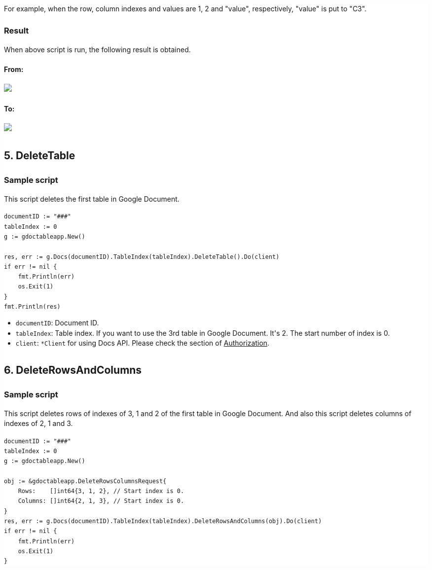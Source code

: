 For example, when the row, column indexes and values are 1, 2 and "value", respectively, "value" is put to "C3".

### Result

When above script is run, the following result is obtained.

#### From:

![](images/fig1.png)

#### To:

![](images/fig3.png)

<a name="deleteuable"></a>

## 5. DeleteTable

### Sample script

This script deletes the first table in Google Document.

```golang
documentID := "###"
tableIndex := 0
g := gdoctableapp.New()

res, err := g.Docs(documentID).TableIndex(tableIndex).DeleteTable().Do(client)
if err != nil {
	fmt.Println(err)
	os.Exit(1)
}
fmt.Println(res)
```

- `documentID`: Document ID.
- `tableIndex`: Table index. If you want to use the 3rd table in Google Document. It's 2. The start number of index is 0.
- `client`: `*Client` for using Docs API. Please check the section of [Authorization](#authorization).

<a name="deleterowsandcolumns"></a>

## 6. DeleteRowsAndColumns

### Sample script

This script deletes rows of indexes of 3, 1 and 2 of the first table in Google Document. And also this script deletes columns of indexes of 2, 1 and 3.

```golang
documentID := "###"
tableIndex := 0
g := gdoctableapp.New()

obj := &gdoctableapp.DeleteRowsColumnsRequest{
	Rows:    []int64{3, 1, 2}, // Start index is 0.
	Columns: []int64{2, 1, 3}, // Start index is 0.
}
res, err := g.Docs(documentID).TableIndex(tableIndex).DeleteRowsAndColumns(obj).Do(client)
if err != nil {
	fmt.Println(err)
	os.Exit(1)
}
```
